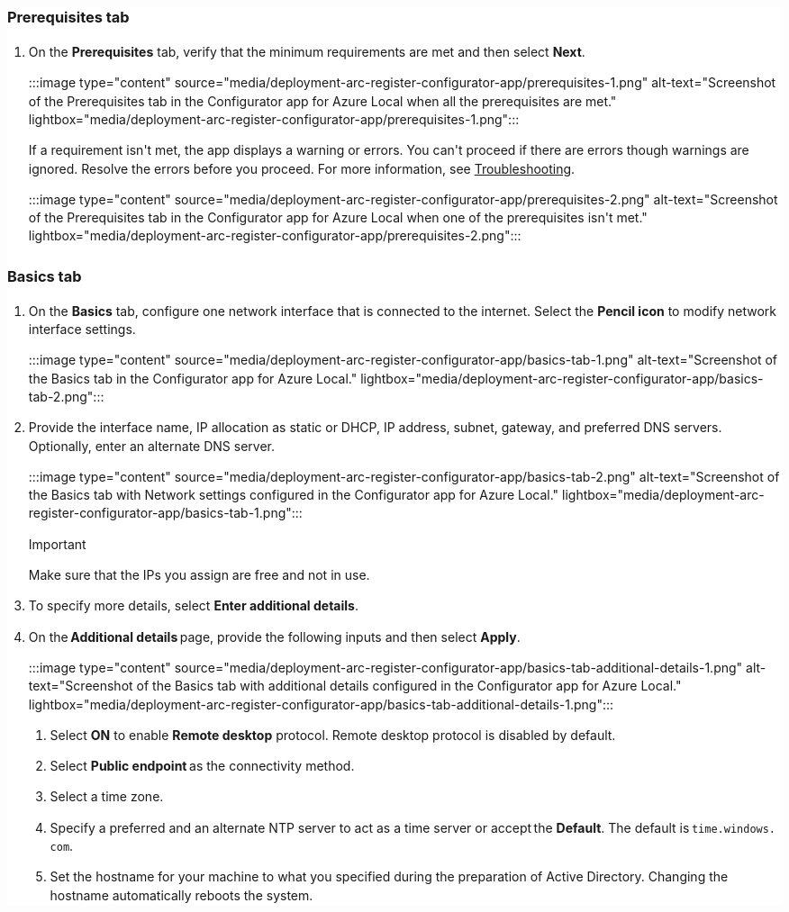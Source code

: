 ### Prerequisites tab

1. On the **Prerequisites** tab, verify that the minimum requirements are met and then select **Next**.

   :::image type="content" source="media/deployment-arc-register-configurator-app/prerequisites-1.png" alt-text="Screenshot of the Prerequisites tab in the Configurator app for Azure Local when all the prerequisites are met." lightbox="media/deployment-arc-register-configurator-app/prerequisites-1.png":::

   If a requirement isn't met, the app displays a warning or errors. You can't proceed if there are errors though warnings are ignored. Resolve the errors before you proceed. For more information, see [Troubleshooting](#troubleshooting).

   :::image type="content" source="media/deployment-arc-register-configurator-app/prerequisites-2.png" alt-text="Screenshot of the Prerequisites tab in the Configurator app for Azure Local when one of the prerequisites isn't met." lightbox="media/deployment-arc-register-configurator-app/prerequisites-2.png":::

### Basics tab

1. On the **Basics** tab, configure one network interface that is connected to the internet. Select the **Pencil icon** to modify network interface settings.

   :::image type="content" source="media/deployment-arc-register-configurator-app/basics-tab-1.png" alt-text="Screenshot of the Basics tab in the Configurator app for Azure Local." lightbox="media/deployment-arc-register-configurator-app/basics-tab-2.png":::

1. Provide the interface name, IP allocation as static or DHCP, IP address, subnet, gateway, and preferred DNS servers. Optionally, enter an alternate DNS server.

   :::image type="content" source="media/deployment-arc-register-configurator-app/basics-tab-2.png" alt-text="Screenshot of the Basics tab with Network settings configured in the Configurator app for Azure Local." lightbox="media/deployment-arc-register-configurator-app/basics-tab-1.png":::

   > [!IMPORTANT]
   > Make sure that the IPs you assign are free and not in use.  

1. To specify more details, select **Enter additional details**.

1. On the **Additional details** page, provide the following inputs and then select **Apply**.

   :::image type="content" source="media/deployment-arc-register-configurator-app/basics-tab-additional-details-1.png" alt-text="Screenshot of the Basics tab with additional details configured in the Configurator app for Azure Local." lightbox="media/deployment-arc-register-configurator-app/basics-tab-additional-details-1.png":::

   1. Select **ON** to enable **Remote desktop** protocol. Remote desktop protocol is disabled by default.

   1. Select **Public endpoint** as the connectivity method. 

   1. Select a time zone.

   1. Specify a preferred and an alternate NTP server to act as a time server or accept the **Default**. The default is `time.windows.com`.

   1. Set the hostname for your machine to what you specified during the preparation of Active Directory. Changing the hostname automatically reboots the system.
